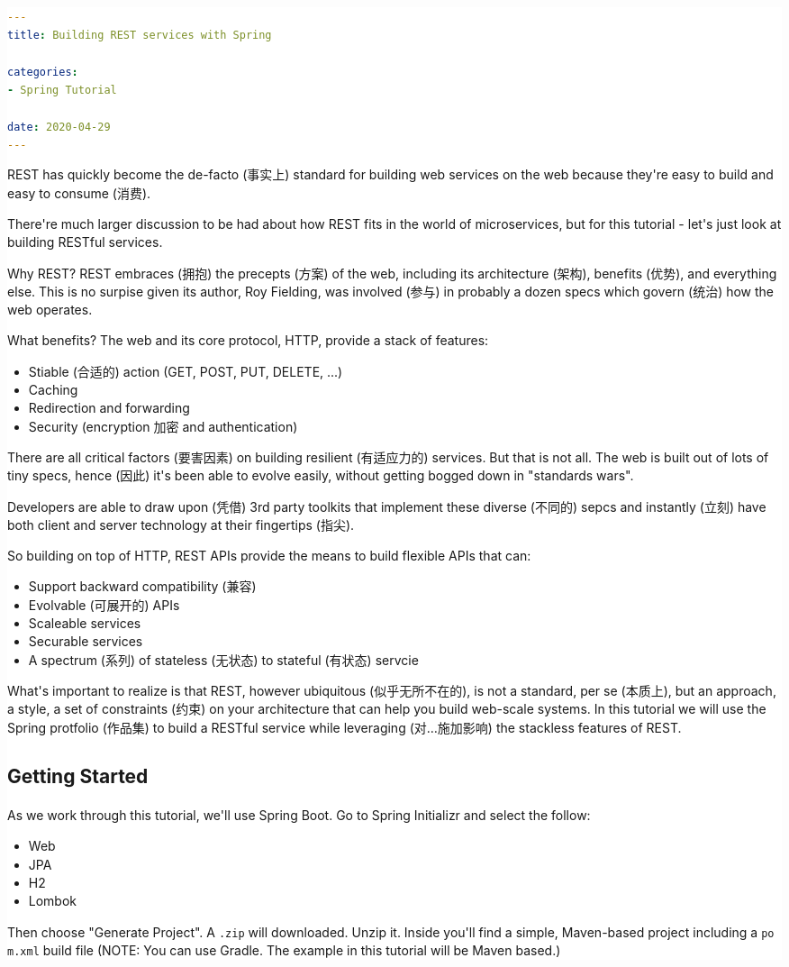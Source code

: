 ```yaml
---
title: Building REST services with Spring

categories:
- Spring Tutorial

date: 2020-04-29
---
```

REST has quickly become the de-facto (事实上) standard for building web services on the web because they're easy to build and easy to consume (消费).

There're much larger discussion to be had about how REST fits in the world of microservices, but for this tutorial - let's just look at building RESTful services.

Why REST? REST embraces (拥抱) the precepts (方案) of the web, including its architecture (架构), benefits (优势), and everything else.  This is no surpise given its author, Roy Fielding, was involved (参与) in probably a dozen specs which govern (统治) how the web operates.

What benefits? The web and its core protocol, HTTP, provide a stack of features:
- Stiable (合适的) action (GET, POST, PUT, DELETE, ...)
- Caching
- Redirection and forwarding
- Security (encryption 加密 and authentication)

There are all critical factors (要害因素) on building resilient (有适应力的) services. But that is not all. The web is built out of lots of tiny specs, hence (因此) it's been able to evolve easily, without getting bogged down in "standards wars".

Developers are able to draw upon (凭借) 3rd party toolkits that implement these diverse (不同的) sepcs and instantly (立刻) have both client and server technology at their fingertips (指尖).

So  building on top of HTTP, REST APIs provide the means to build flexible APIs that can:
- Support backward compatibility (兼容)
- Evolvable (可展开的) APIs
- Scaleable services
- Securable services
- A spectrum (系列) of stateless (无状态) to stateful (有状态) servcie

What's important to realize is that REST, however ubiquitous (似乎无所不在的), is not a standard, per se (本质上), but an approach, a style, a set of constraints (约束) on your architecture that can help you build web-scale systems. In this tutorial we will use the Spring protfolio (作品集) to build a RESTful service while leveraging (对…施加影响) the stackless features of REST.

## Getting Started
As we work through this tutorial, we'll use Spring Boot. Go to Spring Initializr and select the follow:
- Web
- JPA
- H2
- Lombok

Then choose "Generate Project". A `.zip` will downloaded. Unzip it. Inside you'll find a simple, Maven-based project including a `pom.xml` build file (NOTE: You can use Gradle. The example in this tutorial will be Maven based.)
